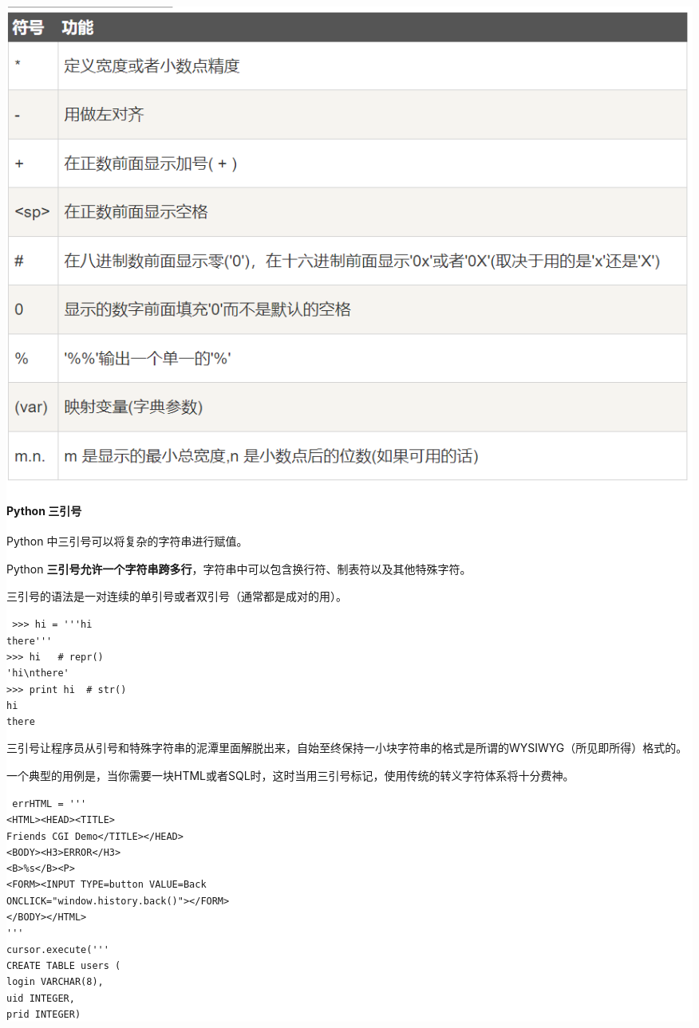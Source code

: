 ![alt text](<img/屏幕截图 2024-04-11 155330.png>)

#### Python 三引号
Python 中三引号可以将复杂的字符串进行赋值。

Python **三引号允许一个字符串跨多行**，字符串中可以包含换行符、制表符以及其他特殊字符。

三引号的语法是一对连续的单引号或者双引号（通常都是成对的用）。
```
 >>> hi = '''hi 
there'''
>>> hi   # repr()
'hi\nthere'
>>> print hi  # str()
hi 
there  
```
三引号让程序员从引号和特殊字符串的泥潭里面解脱出来，自始至终保持一小块字符串的格式是所谓的WYSIWYG（所见即所得）格式的。

一个典型的用例是，当你需要一块HTML或者SQL时，这时当用三引号标记，使用传统的转义字符体系将十分费神。
```
 errHTML = '''
<HTML><HEAD><TITLE>
Friends CGI Demo</TITLE></HEAD>
<BODY><H3>ERROR</H3>
<B>%s</B><P>
<FORM><INPUT TYPE=button VALUE=Back
ONCLICK="window.history.back()"></FORM>
</BODY></HTML>
'''
cursor.execute('''
CREATE TABLE users (  
login VARCHAR(8), 
uid INTEGER,
prid INTEGER)
```
